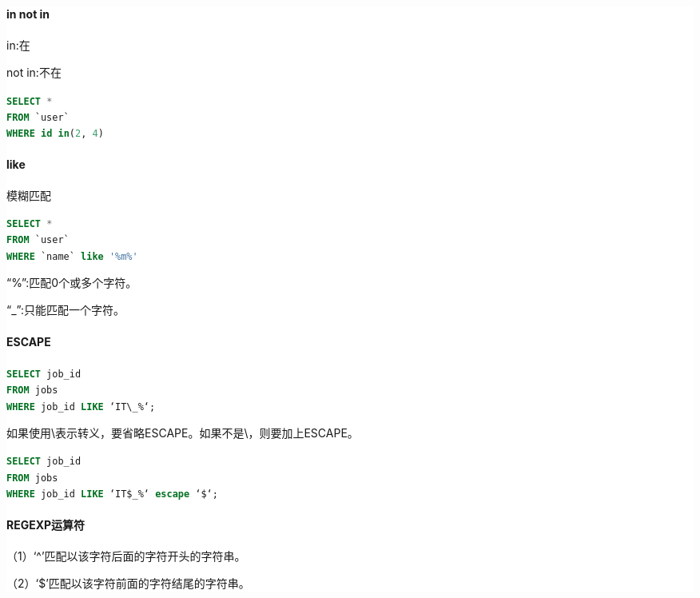 

#### in not in

in:在

not in:不在



```sql
SELECT *
FROM `user`
WHERE id in(2, 4)
```



#### like

模糊匹配



```sql
SELECT *
FROM `user`
WHERE `name` like '%m%'
```

“%”:匹配0个或多个字符。

 “_”:只能匹配一个字符。



#### ESCAPE



```sql
SELECT job_id
FROM jobs
WHERE job_id LIKE ‘IT\_%‘;
```

如果使用\表示转义，要省略ESCAPE。如果不是\，则要加上ESCAPE。

```sql
SELECT job_id
FROM jobs
WHERE job_id LIKE ‘IT$_%‘ escape ‘$‘;
```





#### REGEXP运算符



（1）‘^’匹配以该字符后面的字符开头的字符串。 

（2）‘$’匹配以该字符前面的字符结尾的字符串。 

